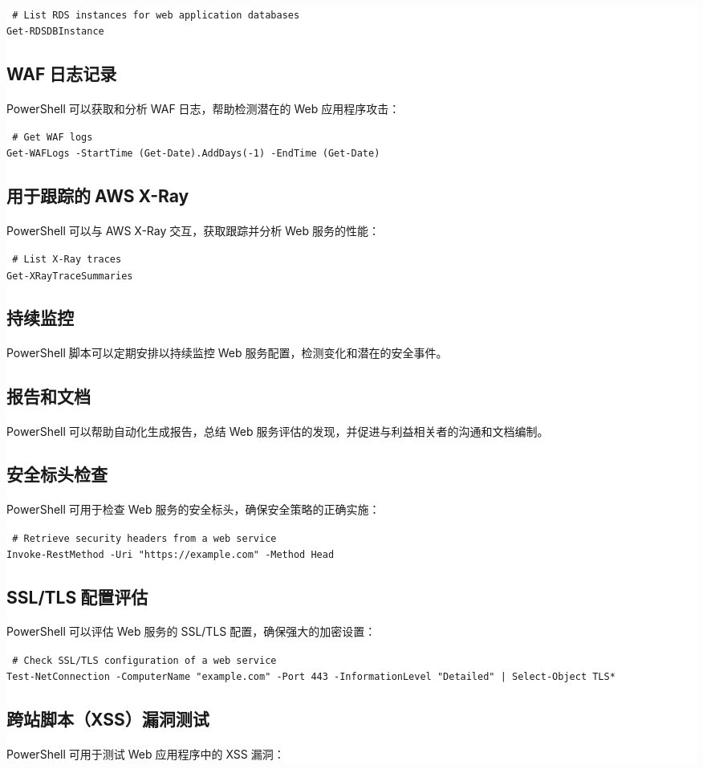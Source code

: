 ```
 # List RDS instances for web application databases
Get-RDSDBInstance
```

## WAF 日志记录

PowerShell 可以获取和分析 WAF 日志，帮助检测潜在的 Web 应用程序攻击：

```
 # Get WAF logs
Get-WAFLogs -StartTime (Get-Date).AddDays(-1) -EndTime (Get-Date)
```

## 用于跟踪的 AWS X-Ray

PowerShell 可以与 AWS X-Ray 交互，获取跟踪并分析 Web 服务的性能：

```
 # List X-Ray traces
Get-XRayTraceSummaries
```

## 持续监控

PowerShell 脚本可以定期安排以持续监控 Web 服务配置，检测变化和潜在的安全事件。

## 报告和文档

PowerShell 可以帮助自动化生成报告，总结 Web 服务评估的发现，并促进与利益相关者的沟通和文档编制。

## 安全标头检查

PowerShell 可用于检查 Web 服务的安全标头，确保安全策略的正确实施：

```
 # Retrieve security headers from a web service
Invoke-RestMethod -Uri "https://example.com" -Method Head
```

## SSL/TLS 配置评估

PowerShell 可以评估 Web 服务的 SSL/TLS 配置，确保强大的加密设置：

```
 # Check SSL/TLS configuration of a web service
Test-NetConnection -ComputerName "example.com" -Port 443 -InformationLevel "Detailed" | Select-Object TLS*
```

## 跨站脚本（XSS）漏洞测试

PowerShell 可用于测试 Web 应用程序中的 XSS 漏洞：
